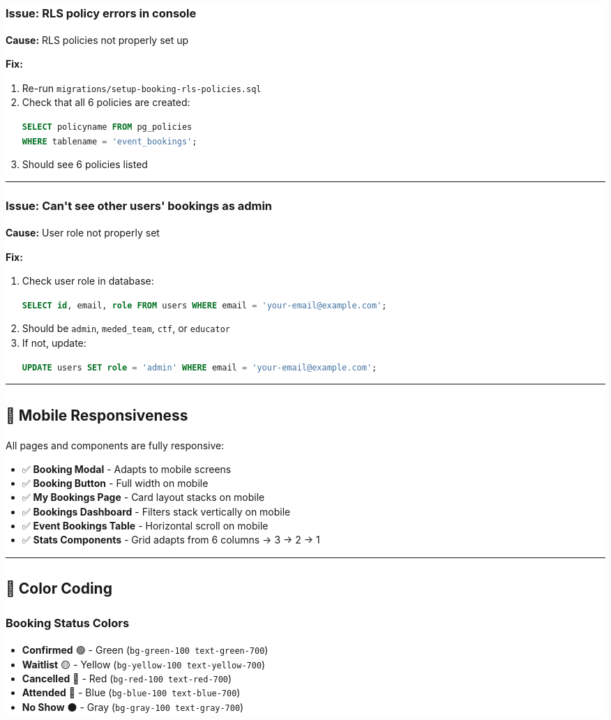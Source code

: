
### Issue: RLS policy errors in console

**Cause:** RLS policies not properly set up

**Fix:**
1. Re-run `migrations/setup-booking-rls-policies.sql`
2. Check that all 6 policies are created:
   ```sql
   SELECT policyname FROM pg_policies 
   WHERE tablename = 'event_bookings';
   ```
3. Should see 6 policies listed

---

### Issue: Can't see other users' bookings as admin

**Cause:** User role not properly set

**Fix:**
1. Check user role in database:
   ```sql
   SELECT id, email, role FROM users WHERE email = 'your-email@example.com';
   ```
2. Should be `admin`, `meded_team`, `ctf`, or `educator`
3. If not, update:
   ```sql
   UPDATE users SET role = 'admin' WHERE email = 'your-email@example.com';
   ```

---

## 📱 Mobile Responsiveness

All pages and components are fully responsive:

- ✅ **Booking Modal** - Adapts to mobile screens
- ✅ **Booking Button** - Full width on mobile
- ✅ **My Bookings Page** - Card layout stacks on mobile
- ✅ **Bookings Dashboard** - Filters stack vertically on mobile
- ✅ **Event Bookings Table** - Horizontal scroll on mobile
- ✅ **Stats Components** - Grid adapts from 6 columns → 3 → 2 → 1

---

## 🎨 Color Coding

### Booking Status Colors

- **Confirmed** 🟢 - Green (`bg-green-100 text-green-700`)
- **Waitlist** 🟡 - Yellow (`bg-yellow-100 text-yellow-700`)
- **Cancelled** 🔴 - Red (`bg-red-100 text-red-700`)
- **Attended** 🔵 - Blue (`bg-blue-100 text-blue-700`)
- **No Show** ⚫ - Gray (`bg-gray-100 text-gray-700`)

